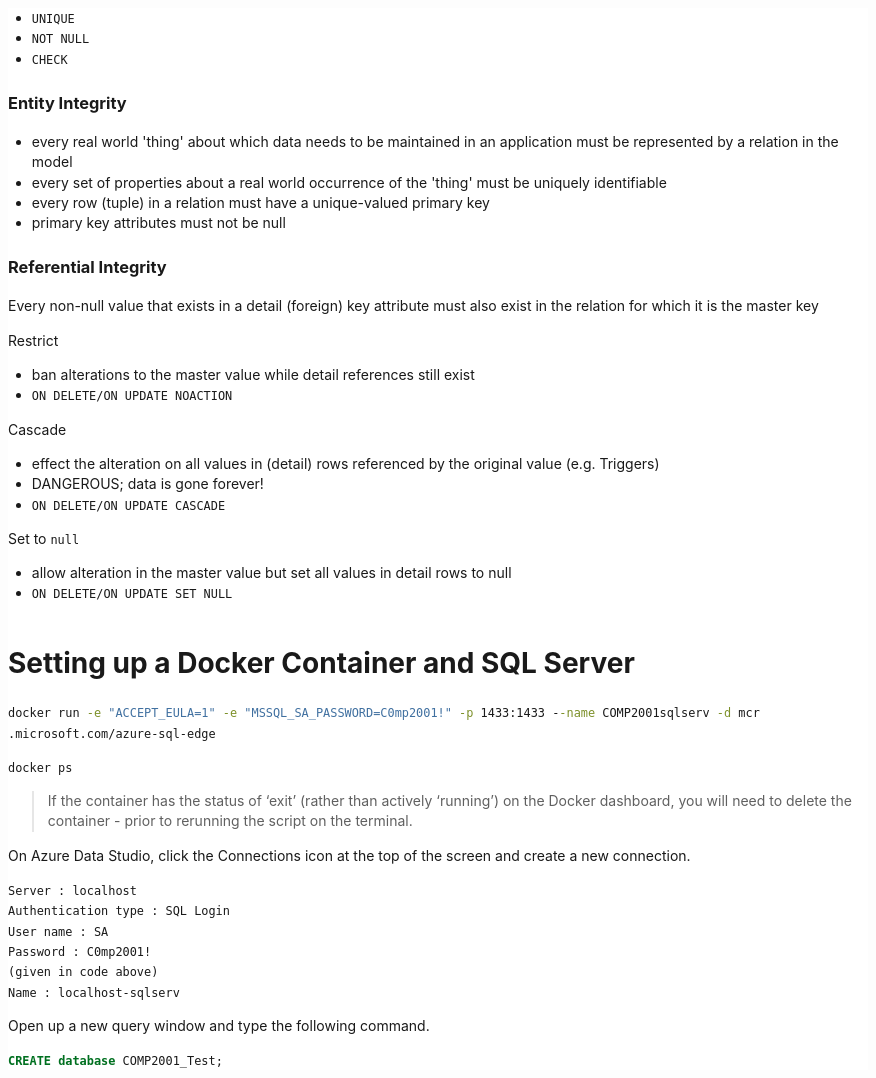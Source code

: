 - `UNIQUE`
- `NOT NULL`
- `CHECK`

### Entity Integrity

- every real world 'thing' about which data needs to be maintained in an application must be represented by a relation in the model
- every set of properties about a real world occurrence of the 'thing' must be uniquely identifiable
- every row (tuple) in a relation must have a unique-valued primary key
- primary key attributes must not be null

### Referential Integrity

Every non-null value that exists in a detail (foreign) key attribute must also exist in the relation for which it is the master key

Restrict 
- ban alterations to the master value while detail references still exist
- `ON DELETE/ON UPDATE NOACTION`

Cascade
- effect the alteration on all values in (detail) rows referenced by the original value (e.g. Triggers)
- DANGEROUS; data is gone forever!
- `ON DELETE/ON UPDATE CASCADE`

Set to `null` 
- allow alteration in the master value but set all values in detail rows to null
- `ON DELETE/ON UPDATE SET NULL`

# Setting up a Docker Container and SQL Server

```cmd
docker run -e "ACCEPT_EULA=1" -e "MSSQL_SA_PASSWORD=C0mp2001!" -p 1433:1433 --name COMP2001sqlserv -d mcr
.microsoft.com/azure-sql-edge
```
```cmd
docker ps
````

> If the container has the status of ‘exit’ (rather than actively ‘running’) on the Docker dashboard, you will need to delete the container - prior to rerunning the script on the terminal.

On Azure Data Studio, click the Connections icon at the top of the screen and create a new connection.

```
Server : localhost
Authentication type : SQL Login
User name : SA
Password : C0mp2001!
(given in code above)
Name : localhost-sqlserv
```

Open up a new query window and type the following command.
```sql
CREATE database COMP2001_Test;
```
